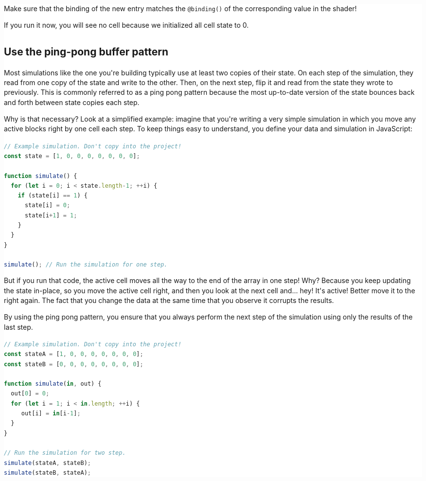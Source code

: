 Make sure that the binding of the new entry matches the `@binding()` of the corresponding value in the shader!

If you run it now, you will see no cell because we initialized all cell state to 0.

## Use the ping-pong buffer pattern

Most simulations like the one you're building typically use at least two copies of their state. On each step of the simulation, they read from one copy of the state and write to the other. Then, on the next step, flip it and read from the state they wrote to previously. This is commonly referred to as a ping pong pattern because the most up-to-date version of the state bounces back and forth between state copies each step.

Why is that necessary? Look at a simplified example: imagine that you're writing a very simple simulation in which you move any active blocks right by one cell each step. To keep things easy to understand, you define your data and simulation in JavaScript:

```javascript
// Example simulation. Don't copy into the project!
const state = [1, 0, 0, 0, 0, 0, 0, 0];

function simulate() {
  for (let i = 0; i < state.length-1; ++i) {
    if (state[i] == 1) {
      state[i] = 0;
      state[i+1] = 1;
    }
  }
}

simulate(); // Run the simulation for one step.
```

But if you run that code, the active cell moves all the way to the end of the array in one step! Why? Because you keep updating the state in-place, so you move the active cell right, and then you look at the next cell and... hey! It's active! Better move it to the right again. The fact that you change the data at the same time that you observe it corrupts the results.

By using the ping pong pattern, you ensure that you always perform the next step of the simulation using only the results of the last step.

```javascript
// Example simulation. Don't copy into the project!
const stateA = [1, 0, 0, 0, 0, 0, 0, 0];
const stateB = [0, 0, 0, 0, 0, 0, 0, 0];

function simulate(in, out) {
  out[0] = 0;
  for (let i = 1; i < in.length; ++i) {
     out[i] = in[i-1];
  }
}

// Run the simulation for two step.
simulate(stateA, stateB);
simulate(stateB, stateA);
```
